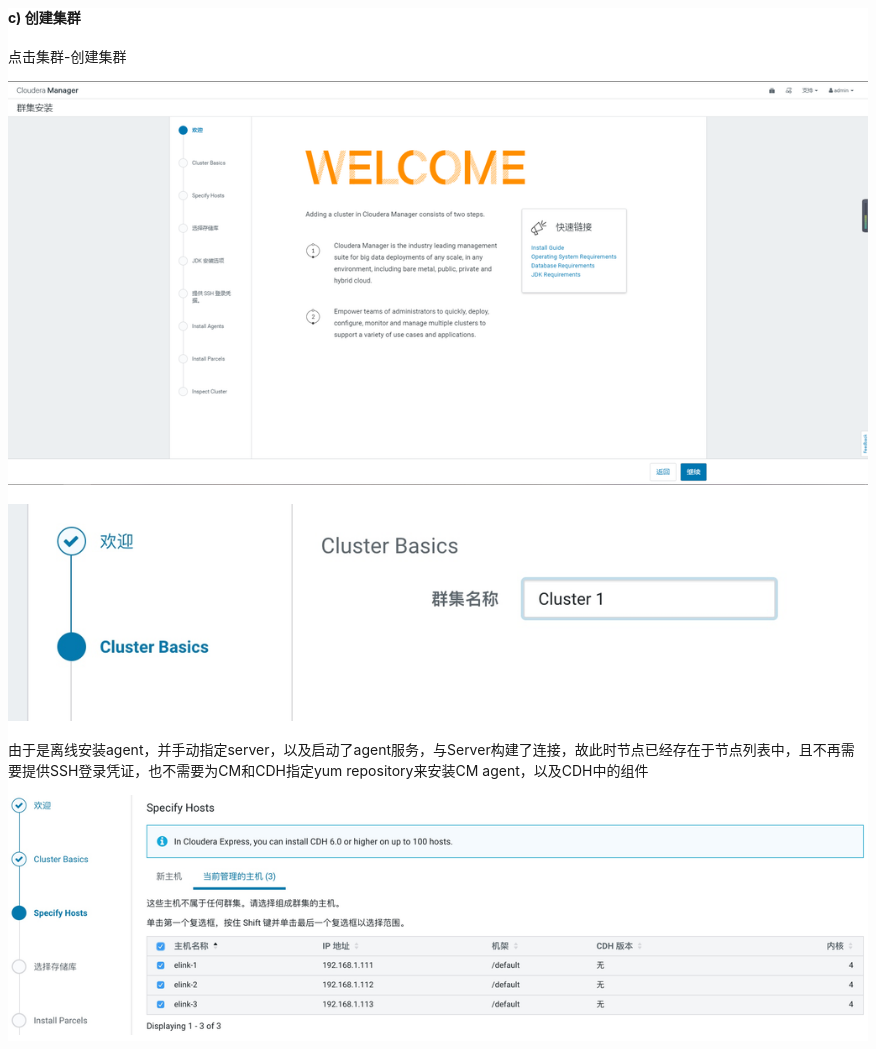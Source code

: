 ####  c) 创建集群

点击集群-创建集群

![img](images/CDH_6.3.1_%E7%A6%BB%E7%BA%BF%E5%AE%89%E8%A3%85%E9%83%A8%E7%BD%B2%E6%95%99%E7%A8%8B/1668042047371-4.png)



![img](images/CDH_6.3.1_%E7%A6%BB%E7%BA%BF%E5%AE%89%E8%A3%85%E9%83%A8%E7%BD%B2%E6%95%99%E7%A8%8B/1668042047371-5.png)



由于是离线安装agent，并手动指定server，以及启动了agent服务，与Server构建了连接，故此时节点已经存在于节点列表中，且不再需要提供SSH登录凭证，也不需要为CM和CDH指定yum repository来安装CM agent，以及CDH中的组件

![img](images/CDH_6.3.1_%E7%A6%BB%E7%BA%BF%E5%AE%89%E8%A3%85%E9%83%A8%E7%BD%B2%E6%95%99%E7%A8%8B/1668042047371-6.png)
